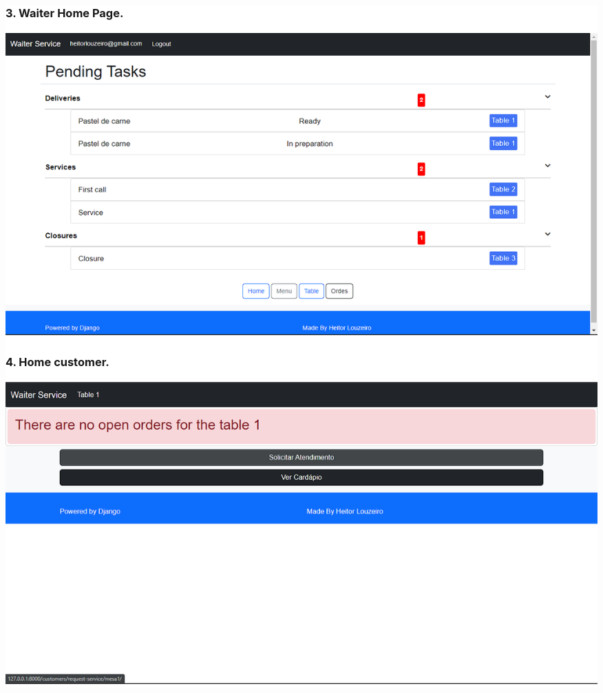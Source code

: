   ### 3. Waiter Home Page. 
<p align="center">
    <img src="src/assets/images/home.png" alt="Home">
    <br/>
</p>

  ### 4. Home customer. 
<p align="center">
    <img src="src/assets/images/home-customer.png" alt="Home customer">
    <br/>
</p>
